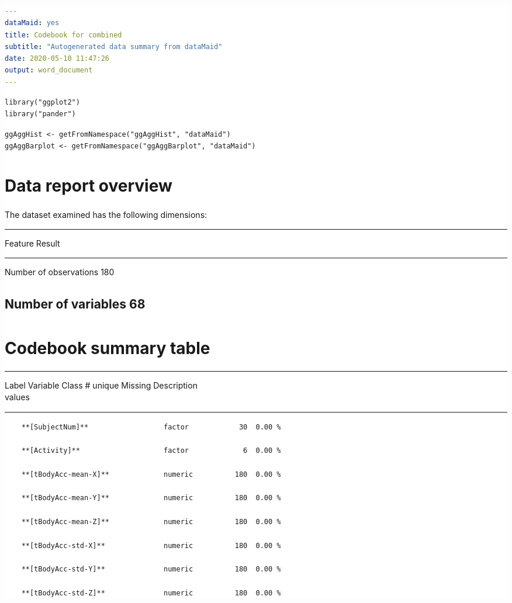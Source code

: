 ```yaml
---
dataMaid: yes
title: Codebook for combined
subtitle: "Autogenerated data summary from dataMaid"
date: 2020-05-10 11:47:26
output: word_document
---
```

```{r , echo=FALSE, include=FALSE, warning=FALSE, message=FALSE, error=FALSE}
library("ggplot2")
library("pander")
```

```{r 'visualFunctions', echo=FALSE, include=FALSE, warning=FALSE, message=FALSE, error=FALSE}
ggAggHist <- getFromNamespace("ggAggHist", "dataMaid")
ggAggBarplot <- getFromNamespace("ggAggBarplot", "dataMaid")
```

# Data report overview
The dataset examined has the following dimensions:


---------------------------------
Feature                    Result
------------------------ --------
Number of observations        180

Number of variables            68
---------------------------------




# Codebook summary table

--------------------------------------------------------------------------------------
Label   Variable                          Class       # unique  Missing  Description  
                                                        values                        
------- --------------------------------- --------- ---------- --------- -------------
        **[SubjectNum]**                  factor            30  0.00 %                

        **[Activity]**                    factor             6  0.00 %                

        **[tBodyAcc-mean-X]**             numeric          180  0.00 %                

        **[tBodyAcc-mean-Y]**             numeric          180  0.00 %                

        **[tBodyAcc-mean-Z]**             numeric          180  0.00 %                

        **[tBodyAcc-std-X]**              numeric          180  0.00 %                

        **[tBodyAcc-std-Y]**              numeric          180  0.00 %                

        **[tBodyAcc-std-Z]**              numeric          180  0.00 %                
